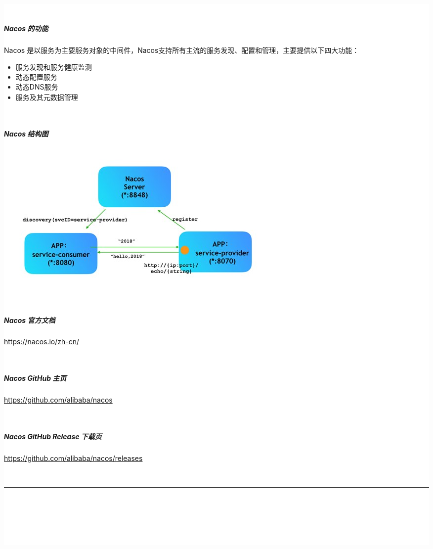 <br>

##### Nacos 的功能

Nacos 是以服务为主要服务对象的中间件，Nacos支持所有主流的服务发现、配置和管理，主要提供以下四大功能：

- 服务发现和服务健康监测
- 动态配置服务
- 动态DNS服务
- 服务及其元数据管理

<br>

##### Nacos 结构图

![img](img/6e5b55f7-3252-4dea-81e9-e0ffd86987b4.jpg)

##### Nacos 官方文档

https://nacos.io/zh-cn/

<br>

##### Nacos GitHub 主页

https://github.com/alibaba/nacos

<br>

##### Nacos GitHub Release 下载页

https://github.com/alibaba/nacos/releases

<br>

---

<div STYLE="page-break-after: always;">
    <br>
    <br>
    <br>
    <br>
    <br>
</div>
